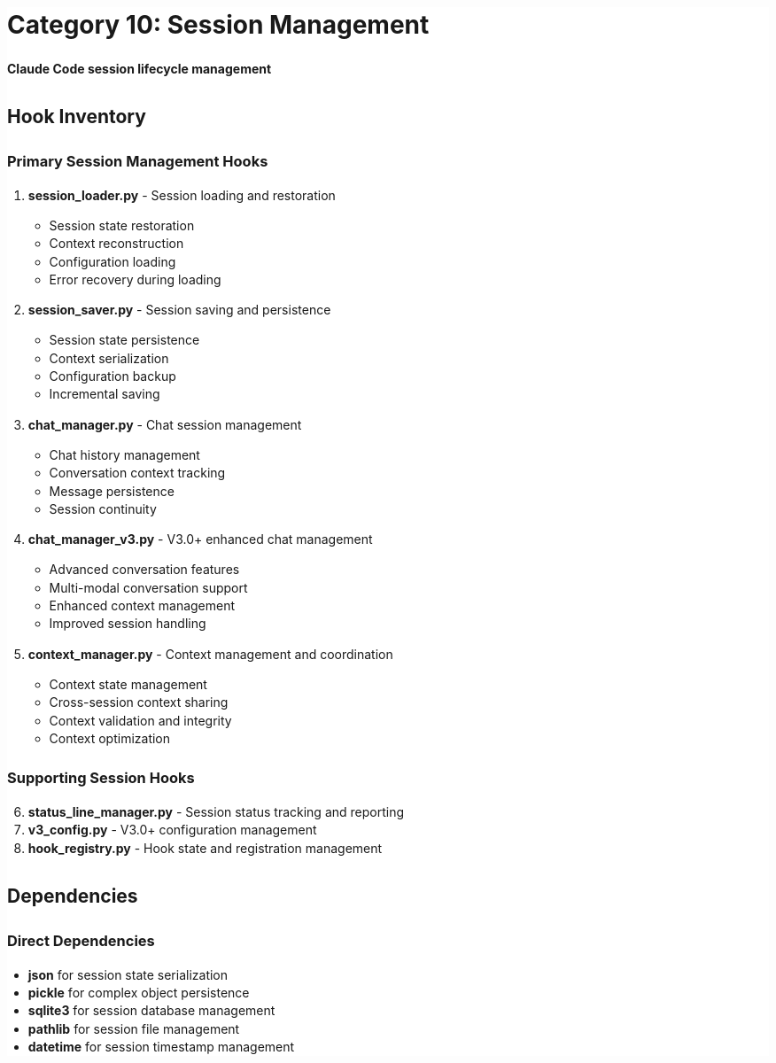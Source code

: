 # Category 10: Session Management
**Claude Code session lifecycle management**

## Hook Inventory

### Primary Session Management Hooks
1. **session_loader.py** - Session loading and restoration
   - Session state restoration
   - Context reconstruction
   - Configuration loading
   - Error recovery during loading

2. **session_saver.py** - Session saving and persistence
   - Session state persistence
   - Context serialization
   - Configuration backup
   - Incremental saving

3. **chat_manager.py** - Chat session management
   - Chat history management
   - Conversation context tracking
   - Message persistence
   - Session continuity

4. **chat_manager_v3.py** - V3.0+ enhanced chat management
   - Advanced conversation features
   - Multi-modal conversation support
   - Enhanced context management
   - Improved session handling

5. **context_manager.py** - Context management and coordination
   - Context state management
   - Cross-session context sharing
   - Context validation and integrity
   - Context optimization

### Supporting Session Hooks
6. **status_line_manager.py** - Session status tracking and reporting
7. **v3_config.py** - V3.0+ configuration management
8. **hook_registry.py** - Hook state and registration management

## Dependencies

### Direct Dependencies
- **json** for session state serialization
- **pickle** for complex object persistence
- **sqlite3** for session database management
- **pathlib** for session file management
- **datetime** for session timestamp management
